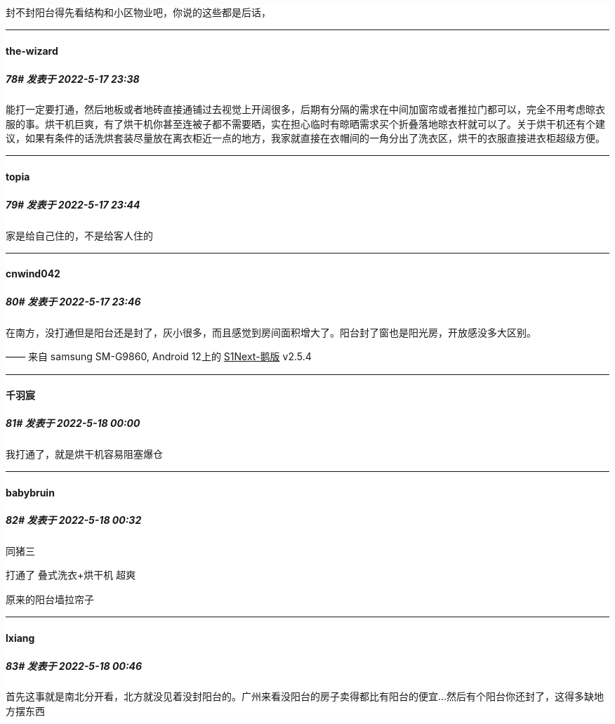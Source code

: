 封不封阳台得先看结构和小区物业吧，你说的这些都是后话，



*****

####  the-wizard  
##### 78#       发表于 2022-5-17 23:38

能打一定要打通，然后地板或者地砖直接通铺过去视觉上开阔很多，后期有分隔的需求在中间加窗帘或者推拉门都可以，完全不用考虑晾衣服的事。烘干机巨爽，有了烘干机你甚至连被子都不需要晒，实在担心临时有晾晒需求买个折叠落地晾衣杆就可以了。关于烘干机还有个建议，如果有条件的话洗烘套装尽量放在离衣柜近一点的地方，我家就直接在衣帽间的一角分出了洗衣区，烘干的衣服直接进衣柜超级方便。



*****

####  topia  
##### 79#       发表于 2022-5-17 23:44

家是给自己住的，不是给客人住的

*****

####  cnwind042  
##### 80#       发表于 2022-5-17 23:46

在南方，没打通但是阳台还是封了，灰小很多，而且感觉到房间面积增大了。阳台封了窗也是阳光房，开放感没多大区别。

—— 来自 samsung SM-G9860, Android 12上的 [S1Next-鹅版](https://github.com/ykrank/S1-Next/releases) v2.5.4



*****

####  千羽宸  
##### 81#       发表于 2022-5-18 00:00

我打通了，就是烘干机容易阻塞爆仓



*****

####  babybruin  
##### 82#       发表于 2022-5-18 00:32

同猪三

打通了 叠式洗衣+烘干机 超爽

原来的阳台墙拉帘子



*****

####  lxiang  
##### 83#       发表于 2022-5-18 00:46

首先这事就是南北分开看，北方就没见着没封阳台的。广州来看没阳台的房子卖得都比有阳台的便宜...然后有个阳台你还封了，这得多缺地方摆东西
